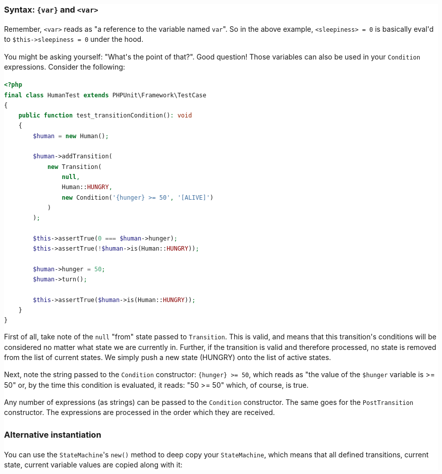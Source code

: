 ### Syntax: `{var}` and `<var>`

Remember, `<var>` reads as "a reference to the variable named `var`". So in the above example, 
`<sleepiness> = 0` is basically eval'd to `$this->sleepiness = 0` under the hood.

You might be asking yourself: "What's the point of that?". Good question! Those variables can also
be used in your `Condition` expressions. Consider the following:

```php
<?php
final class HumanTest extends PHPUnit\Framework\TestCase
{
    public function test_transitionCondition(): void
    {
        $human = new Human();

        $human->addTransition(
            new Transition(
                null,
                Human::HUNGRY,
                new Condition('{hunger} >= 50', '[ALIVE]')
            )
        );

        $this->assertTrue(0 === $human->hunger);
        $this->assertTrue(!$human->is(Human::HUNGRY));

        $human->hunger = 50;
        $human->turn();

        $this->assertTrue($human->is(Human::HUNGRY));
    }
}
```

First of all, take note of the `null` "from" state passed to `Transition`. This is valid,
and means that this transition's conditions will be considered no matter what state
we are currently in. Further, if the transition is valid and therefore processed,
no state is removed from the list of current states. We simply push a new state (HUNGRY)
onto the list of active states.

Next, note the string passed to the `Condition` constructor: `{hunger} >= 50`, which
reads as "the value of the `$hunger` variable is >= 50" or, by the time this condition is
evaluated, it reads: "50 >= 50" which, of course, is true.

Any number of expressions (as strings) can be passed to the `Condition` constructor.
The same goes for the `PostTransition` constructor. The expressions are processed in the
order which they are received.

### Alternative instantiation

You can use the `StateMachine`'s `new()` method to deep copy your `StateMachine`, which
means that all defined transitions, current state, current variable values are copied
along with it:
